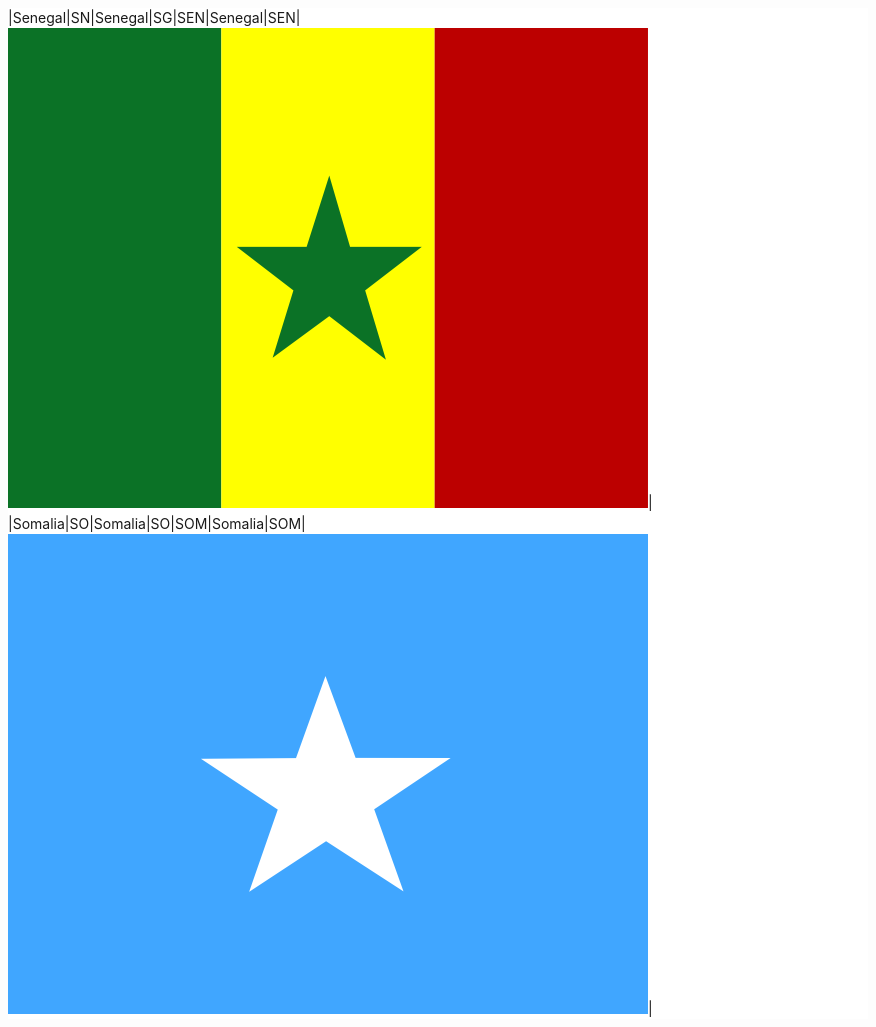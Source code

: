 |Senegal|SN|Senegal|SG|SEN|Senegal|SEN|![](country-flags-4x3-png/sn.png)|
|Somalia|SO|Somalia|SO|SOM|Somalia|SOM|![](country-flags-4x3-png/so.png)|